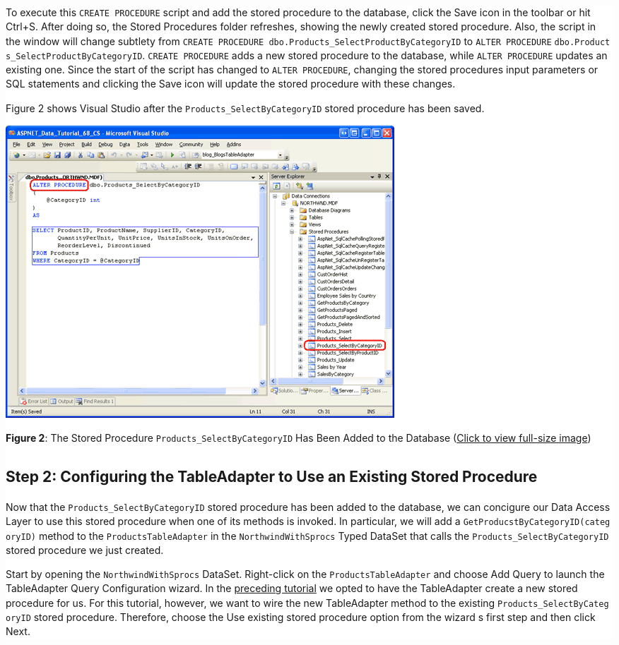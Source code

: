 To execute this `CREATE PROCEDURE` script and add the stored procedure to the database, click the Save icon in the toolbar or hit Ctrl+S. After doing so, the Stored Procedures folder refreshes, showing the newly created stored procedure. Also, the script in the window will change subtlety from `CREATE PROCEDURE dbo.Products_SelectProductByCategoryID` to `ALTER PROCEDURE` `dbo.Products_SelectProductByCategoryID`. `CREATE PROCEDURE` adds a new stored procedure to the database, while `ALTER PROCEDURE` updates an existing one. Since the start of the script has changed to `ALTER PROCEDURE`, changing the stored procedures input parameters or SQL statements and clicking the Save icon will update the stored procedure with these changes.

Figure 2 shows Visual Studio after the `Products_SelectByCategoryID` stored procedure has been saved.


[![The Stored Procedure Products_SelectByCategoryID Has Been Added to the Database](using-existing-stored-procedures-for-the-typed-dataset-s-tableadapters-cs/_static/image5.png)](using-existing-stored-procedures-for-the-typed-dataset-s-tableadapters-cs/_static/image4.png)

**Figure 2**: The Stored Procedure `Products_SelectByCategoryID` Has Been Added to the Database ([Click to view full-size image](using-existing-stored-procedures-for-the-typed-dataset-s-tableadapters-cs/_static/image6.png))


## Step 2: Configuring the TableAdapter to Use an Existing Stored Procedure

Now that the `Products_SelectByCategoryID` stored procedure has been added to the database, we can concigure our Data Access Layer to use this stored procedure when one of its methods is invoked. In particular, we will add a `GetProducstByCategoryID(categoryID)` method to the `ProductsTableAdapter` in the `NorthwindWithSprocs` Typed DataSet that calls the `Products_SelectByCategoryID` stored procedure we just created.

Start by opening the `NorthwindWithSprocs` DataSet. Right-click on the `ProductsTableAdapter` and choose Add Query to launch the TableAdapter Query Configuration wizard. In the [preceding tutorial](creating-new-stored-procedures-for-the-typed-dataset-s-tableadapters-cs.md) we opted to have the TableAdapter create a new stored procedure for us. For this tutorial, however, we want to wire the new TableAdapter method to the existing `Products_SelectByCategoryID` stored procedure. Therefore, choose the Use existing stored procedure option from the wizard s first step and then click Next.
